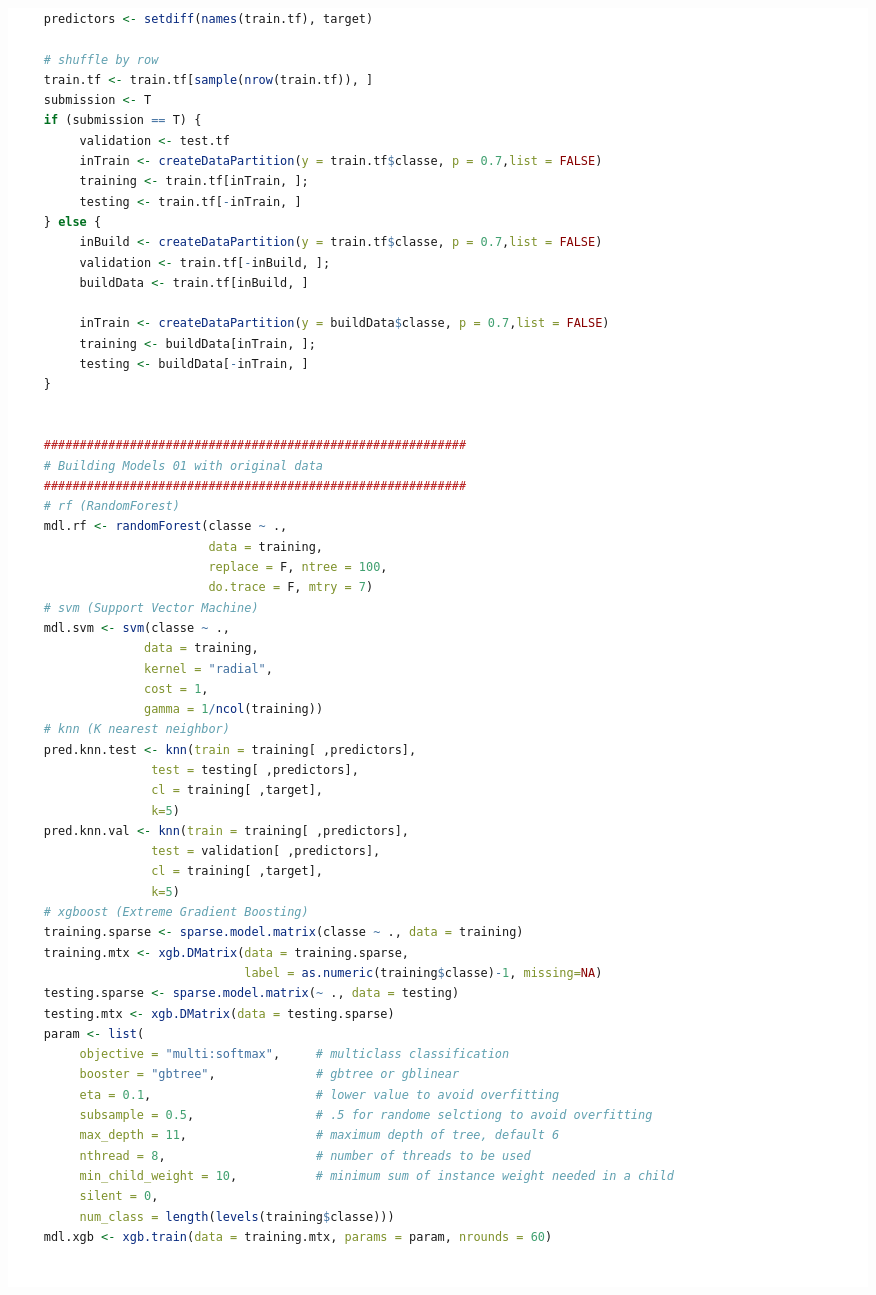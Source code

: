 ```r
     predictors <- setdiff(names(train.tf), target)
     
     # shuffle by row
     train.tf <- train.tf[sample(nrow(train.tf)), ]
     submission <- T
     if (submission == T) {
          validation <- test.tf
          inTrain <- createDataPartition(y = train.tf$classe, p = 0.7,list = FALSE)
          training <- train.tf[inTrain, ]; 
          testing <- train.tf[-inTrain, ]
     } else {
          inBuild <- createDataPartition(y = train.tf$classe, p = 0.7,list = FALSE)
          validation <- train.tf[-inBuild, ]; 
          buildData <- train.tf[inBuild, ]
          
          inTrain <- createDataPartition(y = buildData$classe, p = 0.7,list = FALSE)
          training <- buildData[inTrain, ]; 
          testing <- buildData[-inTrain, ]
     }
     
     
     ###########################################################
     # Building Models 01 with original data
     ###########################################################
     # rf (RandomForest)
     mdl.rf <- randomForest(classe ~ ., 
                            data = training, 
                            replace = F, ntree = 100,
                            do.trace = F, mtry = 7)
     # svm (Support Vector Machine)
     mdl.svm <- svm(classe ~ .,
                   data = training,
                   kernel = "radial",
                   cost = 1,
                   gamma = 1/ncol(training))
     # knn (K nearest neighbor)
     pred.knn.test <- knn(train = training[ ,predictors], 
                    test = testing[ ,predictors], 
                    cl = training[ ,target], 
                    k=5)
     pred.knn.val <- knn(train = training[ ,predictors], 
                    test = validation[ ,predictors], 
                    cl = training[ ,target], 
                    k=5)
     # xgboost (Extreme Gradient Boosting)
     training.sparse <- sparse.model.matrix(classe ~ ., data = training)
     training.mtx <- xgb.DMatrix(data = training.sparse, 
                                 label = as.numeric(training$classe)-1, missing=NA)
     testing.sparse <- sparse.model.matrix(~ ., data = testing)
     testing.mtx <- xgb.DMatrix(data = testing.sparse)
     param <- list(
          objective = "multi:softmax",     # multiclass classification 
          booster = "gbtree",              # gbtree or gblinear
          eta = 0.1,                       # lower value to avoid overfitting
          subsample = 0.5,                 # .5 for randome selctiong to avoid overfitting
          max_depth = 11,                  # maximum depth of tree, default 6
          nthread = 8,                     # number of threads to be used
          min_child_weight = 10,           # minimum sum of instance weight needed in a child
          silent = 0,
          num_class = length(levels(training$classe)))
     mdl.xgb <- xgb.train(data = training.mtx, params = param, nrounds = 60)
     
     
```